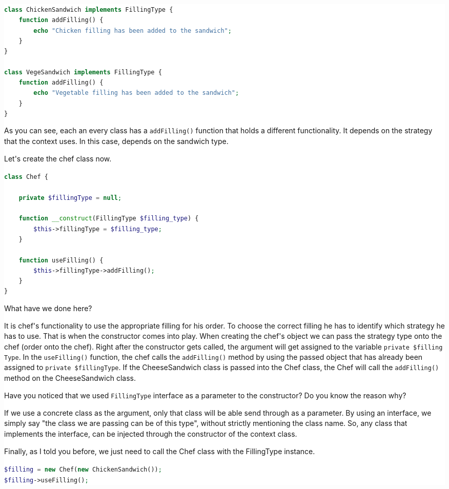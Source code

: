 ```php
class ChickenSandwich implements FillingType {
    function addFilling() {
        echo "Chicken filling has been added to the sandwich";
    }
}

class VegeSandwich implements FillingType {
    function addFilling() {
        echo "Vegetable filling has been added to the sandwich";
    }
}
```
As you can see, each an every class has a `addFilling()` function that holds a different functionality. It depends on the strategy that the context uses. In this case, depends on the sandwich type.

Let's create the chef class now.

```php
class Chef {

    private $fillingType = null;

    function __construct(FillingType $filling_type) {
        $this->fillingType = $filling_type;
    }

    function useFilling() {
        $this->fillingType->addFilling();
    }
}
```
What have we done here?

It is chef's functionality to use the appropriate filling for his order. To choose the correct filling he has to identify which strategy he has to use. That is when the constructor comes into play. When creating the chef's object we can pass the strategy type onto the chef (order onto the chef). Right after the constructor gets called, the argument will get assigned to the variable `private $fillingType`. In the `useFilling()` function, the chef calls the `addFilling()` method by using the passed object that has already been assigned to `private $fillingType`. If the CheeseSandwich class is passed into the Chef class, the Chef will call the `addFilling()` method on the CheeseSandwich class.

Have you noticed that we used `FillingType` interface as a parameter to the constructor? Do you know the reason why?

If we use a concrete class as the argument, only that class will be able send through as a parameter. By using an interface, we simply say "the class we are passing can be of this type", without strictly mentioning the class name. So, any class that implements the interface, can be injected through the constructor of the context class.

Finally, as I told you before, we just need to call the Chef class with the FillingType instance.

```php
$filling = new Chef(new ChickenSandwich());
$filling->useFilling();
```
